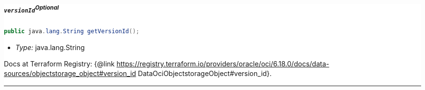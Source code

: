 
##### `versionId`<sup>Optional</sup> <a name="versionId" id="rhizo-co-terraform-provider-oci.dataOciObjectstorageObject.DataOciObjectstorageObjectConfig.property.versionId"></a>

```java
public java.lang.String getVersionId();
```

- *Type:* java.lang.String

Docs at Terraform Registry: {@link https://registry.terraform.io/providers/oracle/oci/6.18.0/docs/data-sources/objectstorage_object#version_id DataOciObjectstorageObject#version_id}.

---



